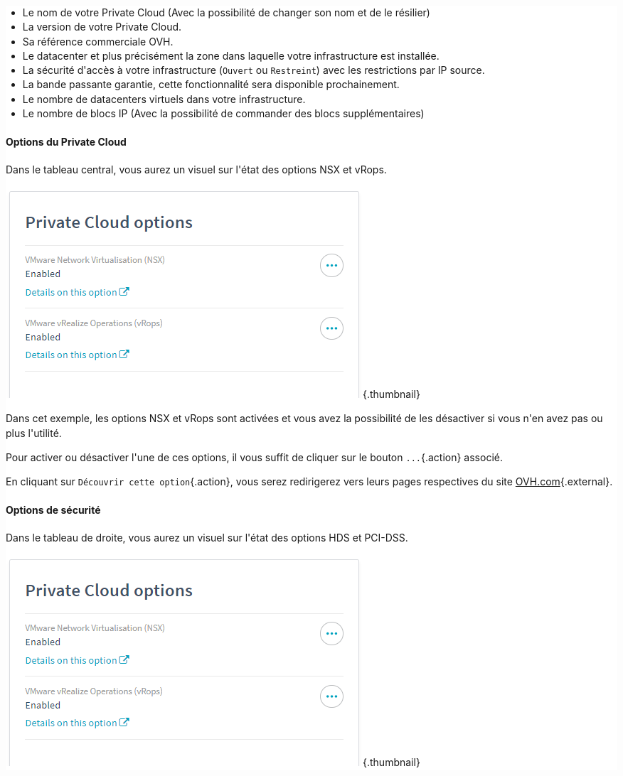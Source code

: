 
- Le nom de votre Private Cloud (Avec la possibilité de changer son nom et de le résilier)
- La version de votre Private Cloud.
- Sa référence commerciale OVH.
- Le datacenter et plus précisément la zone dans laquelle votre infrastructure est installée.
- La sécurité d'accès à votre infrastructure (`Ouvert` ou `Restreint`) avec les restrictions par IP source.
- La bande passante garantie, cette fonctionnalité sera disponible prochainement.
- Le nombre de datacenters virtuels dans votre infrastructure.
- Le nombre de blocs IP (Avec la possibilité de commander des blocs supplémentaires)


#### Options du Private Cloud

Dans le tableau central, vous aurez un visuel sur l'état des options NSX et vRops.

![Options](images/options.png){.thumbnail}

Dans cet exemple, les options NSX et vRops sont activées et vous avez la possibilité de les désactiver si vous n'en avez pas ou plus l'utilité.

Pour activer ou désactiver l'une de ces options, il vous suffit de cliquer sur le bouton `...`{.action} associé.

En cliquant sur `Découvrir cette option`{.action}, vous serez redirigerez vers leurs pages respectives du site [OVH.com](https://www.ovh.com){.external}.


#### Options de sécurité

Dans le tableau de droite, vous aurez un visuel sur l'état des options HDS et PCI-DSS.

![Security_Options](images/options.png){.thumbnail}

